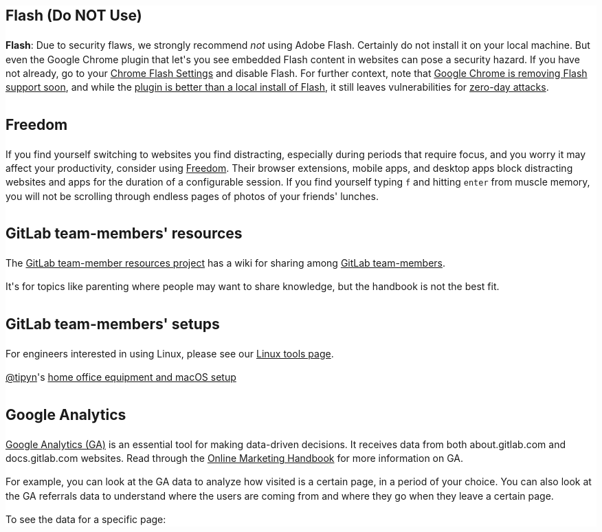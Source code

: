 ## Flash (Do NOT Use)

**Flash**: Due to security flaws, we strongly recommend _not_ using Adobe Flash. Certainly do not install it on your local machine. But even the Google Chrome plugin that let's you see embedded Flash content in websites can pose a security hazard. If you have not already, go to your [Chrome Flash Settings](chrome://settings/content/flash) and disable Flash. For further context, note that [Google Chrome is removing Flash support soon](https://nakedsecurity.sophos.com/2016/05/18/yet-more-bad-news-for-flash-as-google-chrome-says-goodbye-sort-of/), and while the [plugin is better than a local install of Flash](http://security.stackexchange.com/questions/98117/should-flash-be-disabled-or-are-sandboxes-secure-enough), it still leaves vulnerabilities for [zero-day attacks](http://www.pctools.com/security-news/zero-day-vulnerability/).

## Freedom

If you find yourself switching to websites you find distracting, especially during periods that require focus, and you worry it may affect your productivity, consider using
[Freedom](https://freedom.to/why). Their browser extensions, mobile apps, and desktop apps block distracting websites and apps for the duration of a configurable session. If you find
yourself typing `f` and hitting `enter` from muscle memory, you will not be scrolling through endless pages of photos of your friends' lunches.

## GitLab team-members' resources

The [GitLab team-member resources project](https://gitlab.com/gitlab-com/gitlab-team-member-resources) has a wiki for sharing among [GitLab team-members](/company/team/structure/#team-and-team-members).

It's for topics like parenting where people may want to share knowledge, but the handbook is not the best fit.

## GitLab team-members' setups

For engineers interested in using Linux, please see our [Linux tools page](/handbook/tools-and-tips/linux-tools/).

[@tipyn](https://gitlab.com/tipyn)'s [home office equipment and macOS setup](https://gitlab.com/tipyn/tipyn/blob/master/mac-os-setup.md)

## Google Analytics

[Google Analytics (GA)](https://analytics.google.com/) is an essential tool for making
data-driven decisions. It receives data from both about.gitlab.com and docs.gitlab.com websites.
Read through the [Online Marketing Handbook](../marketing/marketing-sales-development/online-marketing/ga-training/)
for more information on GA.

For example, you can look at the GA data to analyze how visited is a certain page, in a period
of your choice. You can also look at the GA referrals data to understand where the users are
coming from and where they go when they leave a certain page.

To see the data for a specific page:

